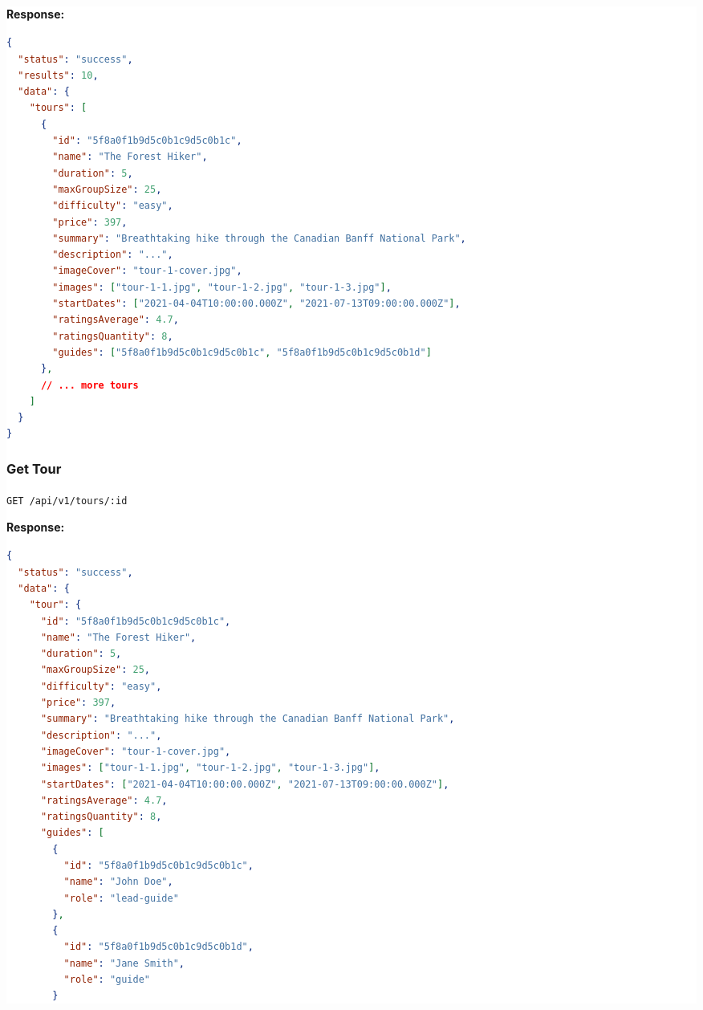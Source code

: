**Response:**
```json
{
  "status": "success",
  "results": 10,
  "data": {
    "tours": [
      {
        "id": "5f8a0f1b9d5c0b1c9d5c0b1c",
        "name": "The Forest Hiker",
        "duration": 5,
        "maxGroupSize": 25,
        "difficulty": "easy",
        "price": 397,
        "summary": "Breathtaking hike through the Canadian Banff National Park",
        "description": "...",
        "imageCover": "tour-1-cover.jpg",
        "images": ["tour-1-1.jpg", "tour-1-2.jpg", "tour-1-3.jpg"],
        "startDates": ["2021-04-04T10:00:00.000Z", "2021-07-13T09:00:00.000Z"],
        "ratingsAverage": 4.7,
        "ratingsQuantity": 8,
        "guides": ["5f8a0f1b9d5c0b1c9d5c0b1c", "5f8a0f1b9d5c0b1c9d5c0b1d"]
      },
      // ... more tours
    ]
  }
}
```

### Get Tour

```
GET /api/v1/tours/:id
```

**Response:**
```json
{
  "status": "success",
  "data": {
    "tour": {
      "id": "5f8a0f1b9d5c0b1c9d5c0b1c",
      "name": "The Forest Hiker",
      "duration": 5,
      "maxGroupSize": 25,
      "difficulty": "easy",
      "price": 397,
      "summary": "Breathtaking hike through the Canadian Banff National Park",
      "description": "...",
      "imageCover": "tour-1-cover.jpg",
      "images": ["tour-1-1.jpg", "tour-1-2.jpg", "tour-1-3.jpg"],
      "startDates": ["2021-04-04T10:00:00.000Z", "2021-07-13T09:00:00.000Z"],
      "ratingsAverage": 4.7,
      "ratingsQuantity": 8,
      "guides": [
        {
          "id": "5f8a0f1b9d5c0b1c9d5c0b1c",
          "name": "John Doe",
          "role": "lead-guide"
        },
        {
          "id": "5f8a0f1b9d5c0b1c9d5c0b1d",
          "name": "Jane Smith",
          "role": "guide"
        }
```
